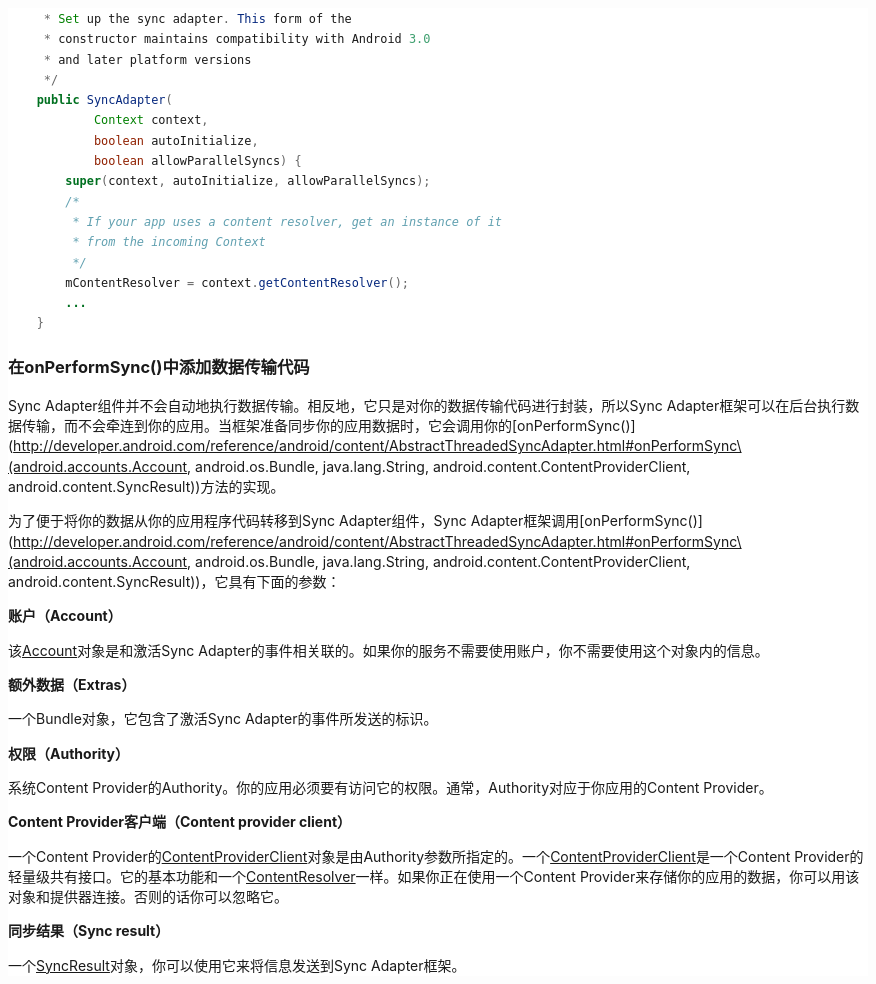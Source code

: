 ```java
     * Set up the sync adapter. This form of the
     * constructor maintains compatibility with Android 3.0
     * and later platform versions
     */
    public SyncAdapter(
            Context context,
            boolean autoInitialize,
            boolean allowParallelSyncs) {
        super(context, autoInitialize, allowParallelSyncs);
        /*
         * If your app uses a content resolver, get an instance of it
         * from the incoming Context
         */
        mContentResolver = context.getContentResolver();
        ...
    }
```

### 在onPerformSync()中添加数据传输代码

Sync Adapter组件并不会自动地执行数据传输。相反地，它只是对你的数据传输代码进行封装，所以Sync Adapter框架可以在后台执行数据传输，而不会牵连到你的应用。当框架准备同步你的应用数据时，它会调用你的[onPerformSync()](http://developer.android.com/reference/android/content/AbstractThreadedSyncAdapter.html#onPerformSync\(android.accounts.Account, android.os.Bundle, java.lang.String, android.content.ContentProviderClient, android.content.SyncResult\))方法的实现。

为了便于将你的数据从你的应用程序代码转移到Sync Adapter组件，Sync Adapter框架调用[onPerformSync()](http://developer.android.com/reference/android/content/AbstractThreadedSyncAdapter.html#onPerformSync\(android.accounts.Account, android.os.Bundle, java.lang.String, android.content.ContentProviderClient, android.content.SyncResult\))，它具有下面的参数：

**账户（Account）**

该[Account](http://developer.android.com/reference/android/accounts/Account.html)对象是和激活Sync Adapter的事件相关联的。如果你的服务不需要使用账户，你不需要使用这个对象内的信息。

**额外数据（Extras）**

一个Bundle对象，它包含了激活Sync Adapter的事件所发送的标识。

**权限（Authority）**

系统Content Provider的Authority。你的应用必须要有访问它的权限。通常，Authority对应于你应用的Content Provider。

**Content Provider客户端（Content provider client）**

一个Content Provider的[ContentProviderClient](http://developer.android.com/reference/android/content/ContentProviderClient.html)对象是由Authority参数所指定的。一个[ContentProviderClient](http://developer.android.com/reference/android/content/ContentProviderClient.html)是一个Content Provider的轻量级共有接口。它的基本功能和一个[ContentResolver](http://developer.android.com/reference/android/content/ContentResolver.html)一样。如果你正在使用一个Content Provider来存储你的应用的数据，你可以用该对象和提供器连接。否则的话你可以忽略它。

**同步结果（Sync result）**

一个[SyncResult](http://developer.android.com/reference/android/content/SyncResult.html)对象，你可以使用它来将信息发送到Sync Adapter框架。
